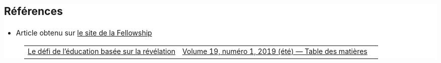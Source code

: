 ## Références

- Article obtenu sur [le site de la Fellowship](https://urantia-book.org/archive/newsletters/herald/)



<figure class="table chapter-navigator">
  <table>
    <tbody>
      <tr>
        <td>
        <a href="/fr/article/Bruce_Jackson/The_Challenge_of_Revelation_Based_Education">
          <span class="mdi mdi-arrow-left-drop-circle"></span><span class="pl-2">Le défi de l’éducation basée sur la révélation</span>
        </a>
        </td>
        <td>
        <a href="/fr/index/articles_herald#volume-19-numéro-1-2019-été">
          <span class="mdi mdi-book-open-variant"></span><span class="pl-2">Volume 19, numéro 1, 2019 (été) — Table des matières</span>
        </a>
        </td>
        <td>
        </td>
      </tr>
    </tbody>
  </table>
</figure>
